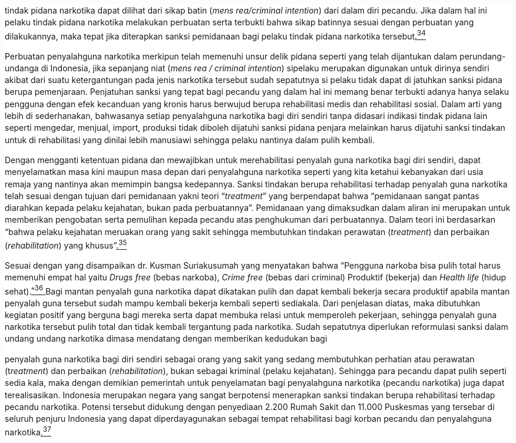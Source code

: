 <p><span class="font2">tindak pidana narkotika dapat dilihat dari sikap batin (</span><span class="font2" style="font-style:italic;">mens rea/criminal intention</span><span class="font2">) dari dalam diri pecandu. Jika dalam hal ini pelaku tindak pidana narkotika melakukan perbuatan serta terbukti bahwa sikap batinnya sesuai dengan perbuatan yang dilakukannya, maka tepat jika diterapkan sanksi pemidanaan bagi pelaku tindak pidana narkotika tersebut</span><a href="#bookmark47"><span class="font2">.<sup>34</sup></span></a></p>
<p><span class="font2">Perbuatan penyalahguna narkotika merkipun telah memenuhi unsur delik pidana seperti yang telah dijantukan dalam perundang-undanga di Indonesia, jika sepanjang niat (</span><span class="font2" style="font-style:italic;">mens rea / criminal intention</span><span class="font2">) sipelaku merupakan digunakan untuk dirinya sendiri akibat dari suatu ketergantungan pada jenis narkotika tersebut sudah sepatutnya si pelaku tidak dapat di jatuhkan sanksi pidana berupa pemenjaraan. Penjatuhan sanksi yang tepat bagi pecandu yang dalam hal ini memang benar terbukti adanya hanya selaku pengguna dengan efek kecanduan yang kronis harus berwujud berupa rehabilitasi medis dan rehabilitasi sosial. Dalam arti yang lebih di sederhanakan, bahwasanya setiap penyalahguna narkotika bagi diri sendiri tanpa didasari indikasi tindak pidana lain seperti mengedar, menjual, import, produksi tidak diboleh dijatuhi sanksi pidana penjara melainkan harus dijatuhi sanksi tindakan untuk di rehabilitasi yang dinilai lebih manusiawi sehingga pelaku nantinya dalam pulih kembali.</span></p>
<p><span class="font2">Dengan mengganti ketentuan pidana dan mewajibkan untuk merehabilitasi penyalah guna narkotika bagi diri sendiri, dapat menyelamatkan masa kini maupun masa depan dari penyalahguna narkotika seperti yang kita ketahui kebanyakan dari usia remaja yang nantinya akan memimpin bangsa kedepannya. Sanksi tindakan berupa rehabilitasi terhadap penyalah guna narkotika telah sesuai dengan tujuan dari pemidanaan yakni teori “</span><span class="font2" style="font-style:italic;">treatment</span><span class="font2">” yang berpendapat bahwa “pemidanaan sangat pantas diarahkan kepada pelaku kejahatan, bukan pada perbuatannya”. Pemidanaan yang dimaksudkan dalam aliran ini merupakan untuk memberikan pengobatan serta pemulihan kepada pecandu atas penghukuman dari perbuatannya. Dalam teori ini berdasarkan “bahwa pelaku kejahatan meruakan orang yang sakit sehingga membutuhkan tindakan perawatan (</span><span class="font2" style="font-style:italic;">treatment</span><span class="font2">) dan perbaikan (</span><span class="font2" style="font-style:italic;">rehabilitation</span><span class="font2">) yang khusus”</span><a href="#bookmark48"><span class="font2">.<sup>35</sup></span></a></p>
<p><span class="font2">Sesuai dengan yang disampaikan dr. Kusman Suriakusumah yang menyatakan bahwa “Pengguna narkoba bisa pulih total harus memenuhi empat hal yaitu </span><span class="font2" style="font-style:italic;">Drugs free</span><span class="font2"> (bebas narkoba), </span><span class="font2" style="font-style:italic;">Crime free</span><span class="font2"> (bebas dari criminal) Produktif (bekerja) dan </span><span class="font2" style="font-style:italic;">Health life</span><span class="font2"> (hidup sehat).</span><a href="#bookmark49"><span class="font2">”<sup>36</sup> </span></a><span class="font2">Bagi mantan penyalah guna narkotika dapat dikatakan pulih dan dapat kembali bekerja secara produktif apabila mantan penyalah guna tersebut sudah mampu kembali bekerja kembali seperti sediakala. Dari penjelasan diatas, maka dibutuhkan kegiatan positif yang berguna bagi mereka serta dapat membuka relasi untuk memperoleh pekerjaan, sehingga penyalah guna narkotika tersebut pulih total dan tidak kembali tergantung pada narkotika. Sudah sepatutnya diperlukan reformulasi sanksi dalam undang undang narkotika dimasa mendatang dengan memberikan kedudukan bagi</span></p>
<p><span class="font2">penyalah guna narkotika bagi diri sendiri sebagai orang yang sakit yang sedang membutuhkan perhatian atau perawatan (t</span><span class="font2" style="font-style:italic;">reatment</span><span class="font2">) dan perbaikan (</span><span class="font2" style="font-style:italic;">rehabilitation</span><span class="font2">), bukan sebagai kriminal (pelaku kejahatan). Sehingga para pecandu dapat pulih seperti sedia kala, maka dengan demikian pemerintah untuk penyelamatan bagi penyalahguna narkotika (pecandu narkotika) juga dapat terealisasikan. Indonesia merupakan negara yang sangat berpotensi menerapkan sanksi tindakan berupa rehabilitasi terhadap pecandu narkotika. Potensi tersebut didukung dengan penyediaan 2.200 Rumah Sakit dan 11.000 Puskesmas yang tersebar di seluruh penjuru Indonesia yang dapat diperdayagunakan sebagai tempat rehabilitasi bagi korban pecandu dan penyalahguna narkotika</span><a href="#bookmark50"><span class="font2">.<sup>37</sup></span></a></p>